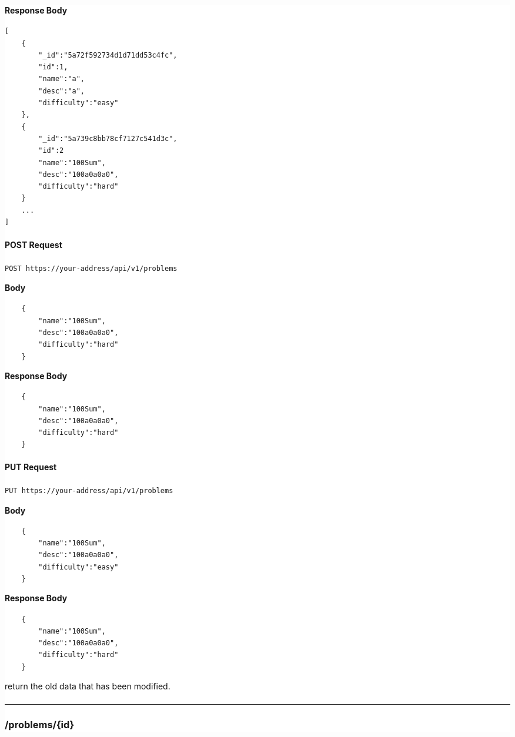 **Response Body**
```
[
    {
        "_id":"5a72f592734d1d71dd53c4fc",
        "id":1,
        "name":"a",
        "desc":"a",
        "difficulty":"easy"
    },
    {
        "_id":"5a739c8bb78cf7127c541d3c",
        "id":2
        "name":"100Sum",
        "desc":"100a0a0a0",
        "difficulty":"hard"
    }
    ...
]
```

#### POST Request
```
POST https://your-address/api/v1/problems
```
**Body**
```
    {
        "name":"100Sum",
        "desc":"100a0a0a0",
        "difficulty":"hard"
    }
```
**Response Body**
```
    {
        "name":"100Sum",
        "desc":"100a0a0a0",
        "difficulty":"hard"
    }
```
#### PUT Request
```
PUT https://your-address/api/v1/problems
```
**Body**
```
    {
        "name":"100Sum",
        "desc":"100a0a0a0",
        "difficulty":"easy"
    }
```
**Response Body**
```
    {
        "name":"100Sum",
        "desc":"100a0a0a0",
        "difficulty":"hard"
    }
```
return the old data that has been modified.
#### 
----
### /problems/{id}